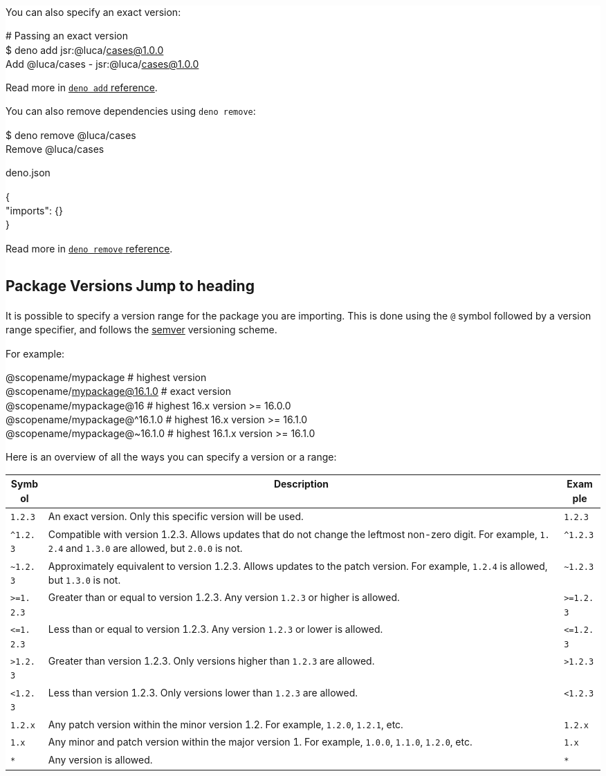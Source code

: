 You can also specify an exact version:

\# Passing an exact version  
$ deno add jsr:@luca/cases@1.0.0  
Add @luca/cases \- jsr:@luca/cases@1.0.0

Read more in [`deno add` reference](https://docs.deno.com/runtime/reference/cli/add/).

You can also remove dependencies using `deno remove`:

$ deno remove @luca/cases  
Remove @luca/cases

deno.json

{  
  "imports": {}  
}

Read more in [`deno remove` reference](https://docs.deno.com/runtime/reference/cli/remove/).

## **Package Versions Jump to heading**

It is possible to specify a version range for the package you are importing. This is done using the `@` symbol followed by a version range specifier, and follows the [semver](https://semver.org/) versioning scheme.

For example:

@scopename/mypackage           \# highest version  
@scopename/mypackage@16.1.0    \# exact version  
@scopename/mypackage@16        \# highest 16.x version \>= 16.0.0  
@scopename/mypackage@^16.1.0   \# highest 16.x version \>= 16.1.0  
@scopename/mypackage@\~16.1.0   \# highest 16.1.x version \>= 16.1.0

Here is an overview of all the ways you can specify a version or a range:

| Symbol | Description | Example |
| ----- | ----- | ----- |
| `1.2.3` | An exact version. Only this specific version will be used. | `1.2.3` |
| `^1.2.3` | Compatible with version 1.2.3. Allows updates that do not change the leftmost non-zero digit. For example, `1.2.4` and `1.3.0` are allowed, but `2.0.0` is not. | `^1.2.3` |
| `~1.2.3` | Approximately equivalent to version 1.2.3. Allows updates to the patch version. For example, `1.2.4` is allowed, but `1.3.0` is not. | `~1.2.3` |
| `>=1.2.3` | Greater than or equal to version 1.2.3. Any version `1.2.3` or higher is allowed. | `>=1.2.3` |
| `<=1.2.3` | Less than or equal to version 1.2.3. Any version `1.2.3` or lower is allowed. | `<=1.2.3` |
| `>1.2.3` | Greater than version 1.2.3. Only versions higher than `1.2.3` are allowed. | `>1.2.3` |
| `<1.2.3` | Less than version 1.2.3. Only versions lower than `1.2.3` are allowed. | `<1.2.3` |
| `1.2.x` | Any patch version within the minor version 1.2. For example, `1.2.0`, `1.2.1`, etc. | `1.2.x` |
| `1.x` | Any minor and patch version within the major version 1\. For example, `1.0.0`, `1.1.0`, `1.2.0`, etc. | `1.x` |
| `*` | Any version is allowed. | `*` |
